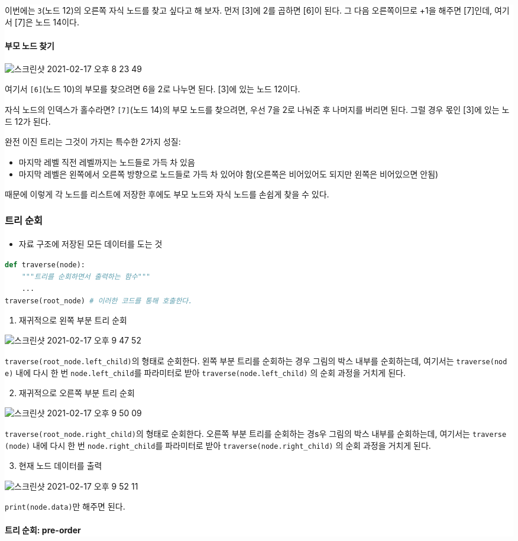 이번에는 `3`(노드 12)의 오른쪽 자식 노드를 찾고 싶다고 해 보자. 먼저 [3]에 2를 곱하면 [6]이 된다. 그 다음 오른쪽이므로 +1을 해주면 [7]인데, 여기서 [7]은 노드 14이다.

#### 부모 노드 찾기

<img width="776" alt="스크린샷 2021-02-17 오후 8 23 49" src="https://user-images.githubusercontent.com/61453718/108197680-0d5d1280-715e-11eb-9ad7-cb01f8edacb8.png">

여기서 `[6]`(노드 10)의 부모를 찾으려면 6을 2로 나누면 된다. [3]에 있는 노드 12이다.

자식 노드의 인덱스가 홀수라면? `[7]`(노드 14)의 부모 노드를 찾으려면, 우선 7을 2로 나눠준 후 나머지를 버리면 된다. 그럴 경우 몫인 [3]에 있는 노드 12가 된다.

완전 이진 트리는 그것이 가지는 특수한 2가지 성질:

- 마지막 레벨 직전 레벨까지는 노드들로 가득 차 있음
- 마지막 레벨은 왼쪽에서 오른쪽 방향으로 노드들로 가득 차 있어야 함(오른쪽은 비어있어도 되지만 왼쪽은 비어있으면 안됨)

때문에 이렇게 각 노드를 리스트에 저장한 후에도 부모 노드와 자식 노드를 손쉽게 찾을 수 있다.

### 트리 순회

- 자료 구조에 저장된 모든 데이터를 도는 것

```python
def traverse(node):
    """트리를 순회하면서 출력하는 함수"""
    ...
traverse(root_node) # 이러한 코드를 통해 호출한다.
```

1. 재귀적으로 왼쪽 부분 트리 순회

<img width="813" alt="스크린샷 2021-02-17 오후 9 47 52" src="https://user-images.githubusercontent.com/61453718/108206486-caa13780-7169-11eb-8aff-4970cbd9b22b.png">

`traverse(root_node.left_child)`의 형태로 순회한다.
왼쪽 부분 트리를 순회하는 경우 그림의 박스 내부를 순회하는데, 여기서는 `traverse(node)` 내에 다시 한 번 `node.left_child`를 파라미터로 받아 `traverse(node.left_child)` 의 순회 과정을 거치게 된다.

2. 재귀적으로 오른쪽 부분 트리 순회

<img width="812" alt="스크린샷 2021-02-17 오후 9 50 09" src="https://user-images.githubusercontent.com/61453718/108206713-1c49c200-716a-11eb-8617-b3eae87c0c27.png">

`traverse(root_node.right_child)`의 형태로 순회한다.
오른쪽 부분 트리를 순회하는 경s우 그림의 박스 내부를 순회하는데, 여기서는 `traverse(node)` 내에 다시 한 번 `node.right_child`를 파라미터로 받아 `traverse(node.right_child)` 의 순회 과정을 거치게 된다.

3. 현재 노드 데이터를 출력

<img width="814" alt="스크린샷 2021-02-17 오후 9 52 11" src="https://user-images.githubusercontent.com/61453718/108206921-6468e480-716a-11eb-986e-9dde225de62e.png">

`print(node.data)`만 해주면 된다.

#### 트리 순회: pre-order
